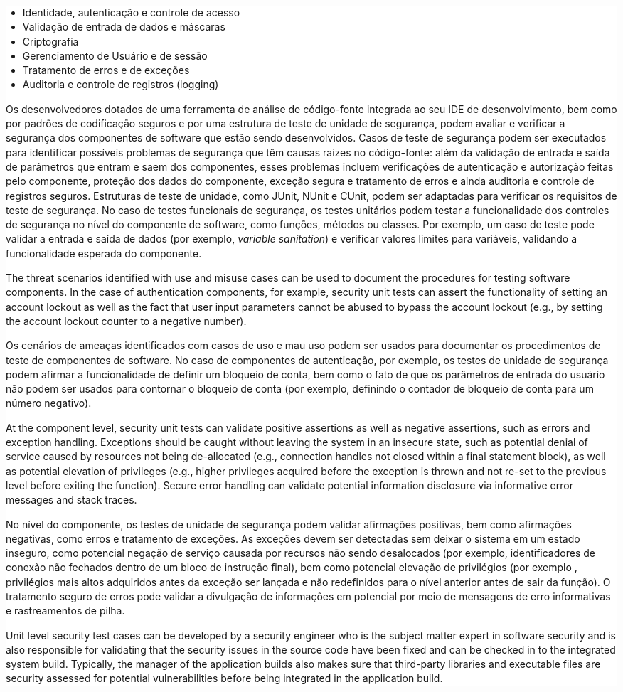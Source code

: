 
- Identidade, autenticação e controle de acesso
- Validação de entrada de dados e máscaras
- Criptografia 
- Gerenciamento de Usuário e de sessão
- Tratamento de erros e de exceções
- Auditoria e controle de registros (logging)

Os desenvolvedores dotados de uma ferramenta de análise de código-fonte integrada ao seu IDE de desenvolvimento, bem como por padrões de codificação seguros e por uma estrutura de teste de unidade de segurança, podem avaliar e verificar a segurança dos componentes de software que estão sendo desenvolvidos. Casos de teste de segurança podem ser executados para identificar possíveis problemas de segurança que têm causas raízes no código-fonte: além da validação de entrada e saída de parâmetros que entram e saem dos componentes, esses problemas incluem verificações de autenticação e autorização feitas pelo componente, proteção dos dados do componente, exceção segura e tratamento de erros e ainda auditoria e controle de registros seguros. Estruturas de teste de unidade, como JUnit, NUnit e CUnit, podem ser adaptadas para verificar os requisitos de teste de segurança. No caso de testes funcionais de segurança, os testes unitários podem testar a funcionalidade dos controles de segurança no nível do componente de software, como funções, métodos ou classes. Por exemplo, um caso de teste pode validar a entrada e saída de dados (por exemplo, *variable sanitation*) e verificar valores limites para variáveis, validando a funcionalidade esperada do componente.

The threat scenarios identified with use and misuse cases can be used to document the procedures for testing software components. In the case of authentication components, for example, security unit tests can assert the functionality of setting an account lockout as well as the fact that user input parameters cannot be abused to bypass the account lockout (e.g., by setting the account lockout counter to a negative number).

Os cenários de ameaças identificados com casos de uso e mau uso podem ser usados para documentar os procedimentos de teste de componentes de software. No caso de componentes de autenticação, por exemplo, os testes de unidade de segurança podem afirmar a funcionalidade de definir um bloqueio de conta, bem como o fato de que os parâmetros de entrada do usuário não podem ser usados para contornar o bloqueio de conta (por exemplo, definindo o contador de bloqueio de conta para um número negativo).

At the component level, security unit tests can validate positive assertions as well as negative assertions, such as errors and exception handling. Exceptions should be caught without leaving the system in an insecure state, such as potential denial of service caused by resources not being de-allocated (e.g., connection handles not closed within a final statement block), as well as potential elevation of privileges (e.g., higher privileges acquired before the exception is thrown and not re-set to the previous level before exiting the function). Secure error handling can validate potential information disclosure via informative error messages and stack traces.

No nível do componente, os testes de unidade de segurança podem validar afirmações positivas, bem como afirmações negativas, como erros e tratamento de exceções. As exceções devem ser detectadas sem deixar o sistema em um estado inseguro, como potencial negação de serviço causada por recursos não sendo desalocados (por exemplo, identificadores de conexão não fechados dentro de um bloco de instrução final), bem como potencial elevação de privilégios (por exemplo , privilégios mais altos adquiridos antes da exceção ser lançada e não redefinidos para o nível anterior antes de sair da função). O tratamento seguro de erros pode validar a divulgação de informações em potencial por meio de mensagens de erro informativas e rastreamentos de pilha.

Unit level security test cases can be developed by a security engineer who is the subject matter expert in software security and is also responsible for validating that the security issues in the source code have been fixed and can be checked in to the integrated system build. Typically, the manager of the application builds also makes sure that third-party libraries and executable files are security assessed for potential vulnerabilities before being integrated in the application build.
